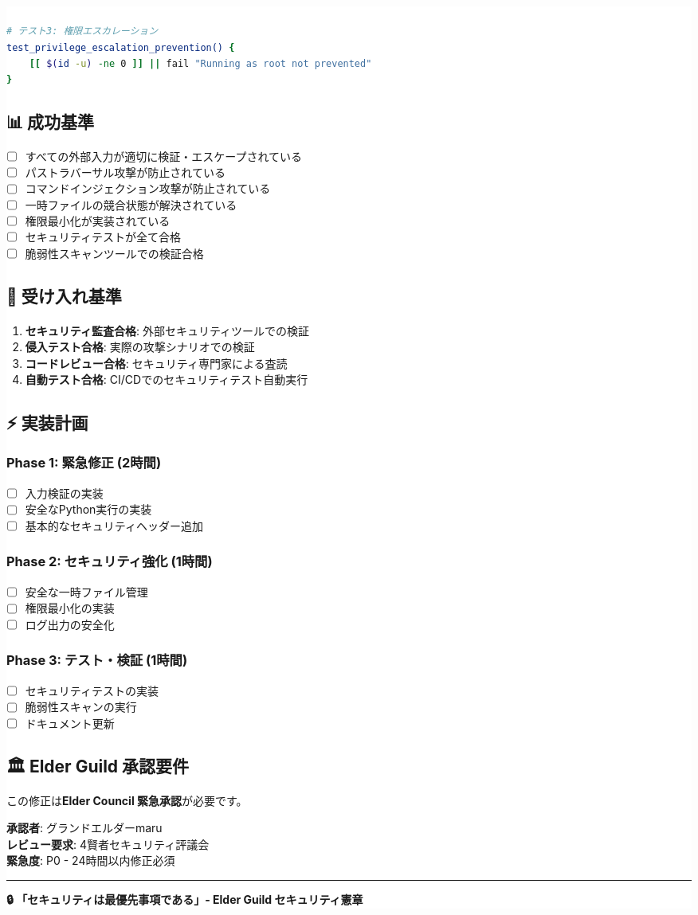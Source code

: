 ```bash

# テスト3: 権限エスカレーション
test_privilege_escalation_prevention() {
    [[ $(id -u) -ne 0 ]] || fail "Running as root not prevented"
}
```

## 📊 **成功基準**

- [ ] すべての外部入力が適切に検証・エスケープされている
- [ ] パストラバーサル攻撃が防止されている
- [ ] コマンドインジェクション攻撃が防止されている
- [ ] 一時ファイルの競合状態が解決されている
- [ ] 権限最小化が実装されている
- [ ] セキュリティテストが全て合格
- [ ] 脆弱性スキャンツールでの検証合格

## 🎯 **受け入れ基準**

1. **セキュリティ監査合格**: 外部セキュリティツールでの検証
2. **侵入テスト合格**: 実際の攻撃シナリオでの検証
3. **コードレビュー合格**: セキュリティ専門家による査読
4. **自動テスト合格**: CI/CDでのセキュリティテスト自動実行

## ⚡ **実装計画**

### **Phase 1: 緊急修正 (2時間)**
- [ ] 入力検証の実装
- [ ] 安全なPython実行の実装
- [ ] 基本的なセキュリティヘッダー追加

### **Phase 2: セキュリティ強化 (1時間)**
- [ ] 安全な一時ファイル管理
- [ ] 権限最小化の実装
- [ ] ログ出力の安全化

### **Phase 3: テスト・検証 (1時間)**
- [ ] セキュリティテストの実装
- [ ] 脆弱性スキャンの実行
- [ ] ドキュメント更新

## 🏛️ **Elder Guild 承認要件**

この修正は**Elder Council 緊急承認**が必要です。

**承認者**: グランドエルダーmaru  
**レビュー要求**: 4賢者セキュリティ評議会  
**緊急度**: P0 - 24時間以内修正必須  

---

**🔒 「セキュリティは最優先事項である」- Elder Guild セキュリティ憲章**